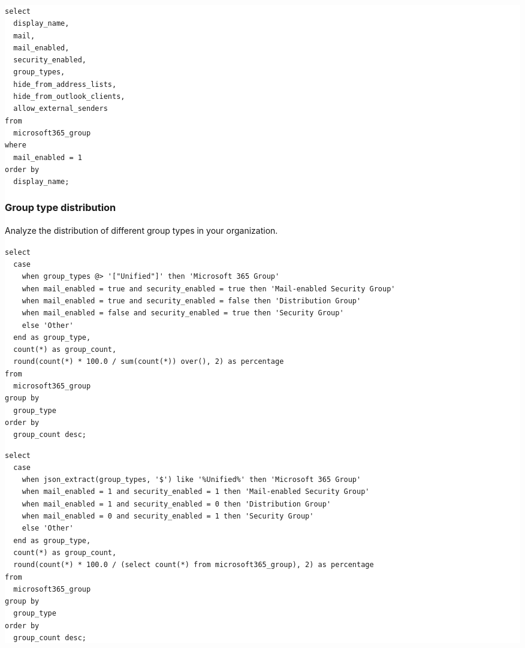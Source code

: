 ```sql+sqlite
select
  display_name,
  mail,
  mail_enabled,
  security_enabled,
  group_types,
  hide_from_address_lists,
  hide_from_outlook_clients,
  allow_external_senders
from
  microsoft365_group
where
  mail_enabled = 1
order by
  display_name;
```

### Group type distribution

Analyze the distribution of different group types in your organization.

```sql+postgres
select
  case
    when group_types @> '["Unified"]' then 'Microsoft 365 Group'
    when mail_enabled = true and security_enabled = true then 'Mail-enabled Security Group'
    when mail_enabled = true and security_enabled = false then 'Distribution Group'
    when mail_enabled = false and security_enabled = true then 'Security Group'
    else 'Other'
  end as group_type,
  count(*) as group_count,
  round(count(*) * 100.0 / sum(count(*)) over(), 2) as percentage
from
  microsoft365_group
group by
  group_type
order by
  group_count desc;
```

```sql+sqlite
select
  case
    when json_extract(group_types, '$') like '%Unified%' then 'Microsoft 365 Group'
    when mail_enabled = 1 and security_enabled = 1 then 'Mail-enabled Security Group'
    when mail_enabled = 1 and security_enabled = 0 then 'Distribution Group'
    when mail_enabled = 0 and security_enabled = 1 then 'Security Group'
    else 'Other'
  end as group_type,
  count(*) as group_count,
  round(count(*) * 100.0 / (select count(*) from microsoft365_group), 2) as percentage
from
  microsoft365_group
group by
  group_type
order by
  group_count desc;
```
